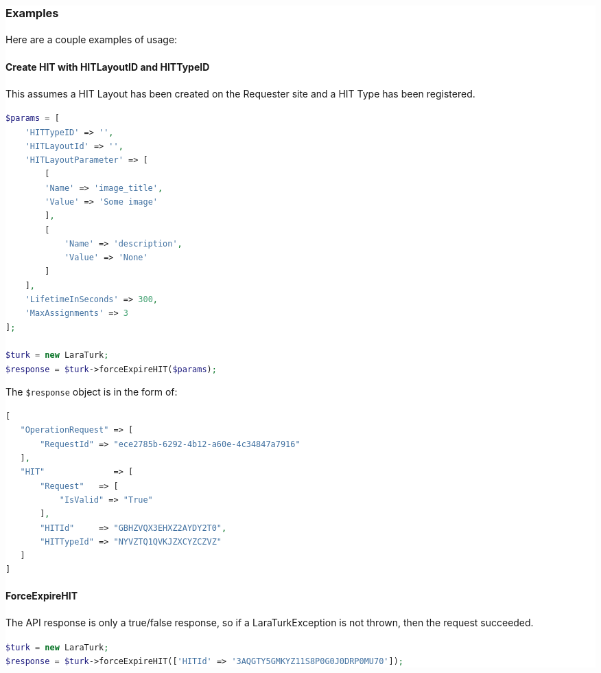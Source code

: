 ### Examples

Here are a couple examples of usage:

#### Create HIT with HITLayoutID and HITTypeID

This assumes a HIT Layout has been created on the Requester site and a HIT Type has been registered.

```php
$params = [
	'HITTypeID' => '',
	'HITLayoutId' => '',
	'HITLayoutParameter' => [
		[
		'Name' => 'image_title',
		'Value' => 'Some image'
		],
		[
			'Name' => 'description',
			'Value' => 'None'
		]
	],
	'LifetimeInSeconds' => 300,
	'MaxAssignments' => 3
];

$turk = new LaraTurk;
$response = $turk->forceExpireHIT($params);
```

The `$response` object is in the form of:

```php
[
   "OperationRequest" => [
       "RequestId" => "ece2785b-6292-4b12-a60e-4c34847a7916"
   ],
   "HIT"              => [
       "Request"   => [
           "IsValid" => "True"
       ],
       "HITId"     => "GBHZVQX3EHXZ2AYDY2T0",
       "HITTypeId" => "NYVZTQ1QVKJZXCYZCZVZ"
   ]
]
```

#### ForceExpireHIT

The API response is only a true/false response, so if a LaraTurkException is not thrown, then the request succeeded.

```php
$turk = new LaraTurk;
$response = $turk->forceExpireHIT(['HITId' => '3AQGTY5GMKYZ11S8P0G0J0DRP0MU70']);
```
